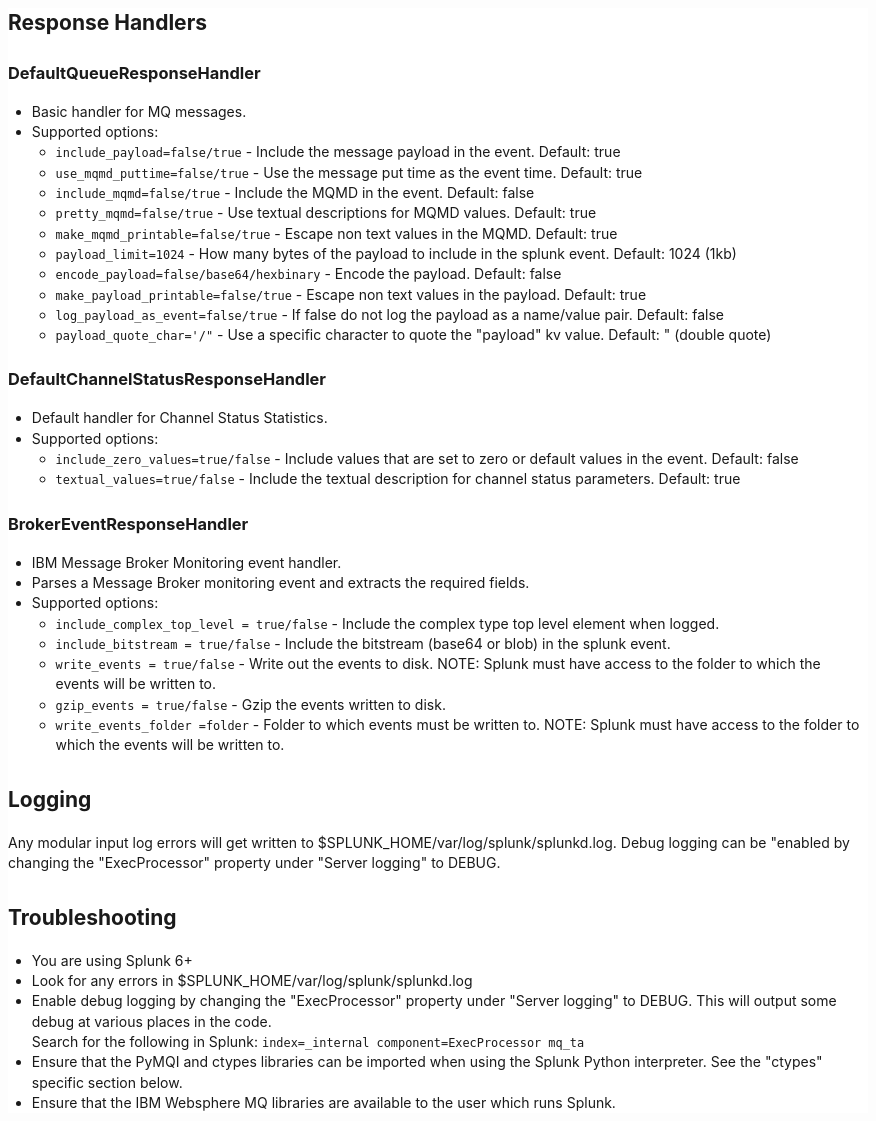 ## Response Handlers
### DefaultQueueResponseHandler
* Basic handler for MQ messages.
* Supported options: 
   * `include_payload=false/true` - Include the message payload in the event.  Default: true
   * `use_mqmd_puttime=false/true` - Use the message put time as the event time.  Default: true 
   * `include_mqmd=false/true` - Include the MQMD in the event.  Default: false 
   * `pretty_mqmd=false/true` - Use textual descriptions for MQMD values. Default: true
   * `make_mqmd_printable=false/true` - Escape non text values in the MQMD.  Default: true 
   * `payload_limit=1024` - How many bytes of the payload to include in the splunk event.  Default: 1024 (1kb)  
   * `encode_payload=false/base64/hexbinary` - Encode the payload.   Default: false 
   * `make_payload_printable=false/true` - Escape non text values in the payload.  Default: true
   * `log_payload_as_event=false/true` - If false do not log the payload as a name/value pair.  Default: false
   * `payload_quote_char='/"` - Use a specific character to quote the "payload" kv value. Default: " (double quote)

### DefaultChannelStatusResponseHandler
* Default handler for Channel Status Statistics.
* Supported options:
  * `include_zero_values=true/false` - Include values that are set to zero or default values in the event.  Default: false
  * `textual_values=true/false` - Include the textual description for channel status parameters.  Default: true

### BrokerEventResponseHandler
* IBM Message Broker Monitoring event handler.   
* Parses a Message Broker monitoring event and extracts the required fields.  
* Supported options:
  * `include_complex_top_level = true/false` - Include the complex type top level element when logged.
  * `include_bitstream = true/false` - Include the bitstream (base64 or blob) in the splunk event.
  * `write_events = true/false` - Write out the events to disk.  NOTE:  Splunk must have access to the folder to which the events will be written to.
  * `gzip_events = true/false` - Gzip the events written to disk.
  * `write_events_folder =folder` - Folder to which events must be written to.  NOTE:  Splunk must have access to the folder to which the events will be written to.  

## Logging

Any modular input log errors will get written to $SPLUNK_HOME/var/log/splunk/splunkd.log.  Debug logging can be "enabled by changing the "ExecProcessor" property under "Server logging" to DEBUG.

## Troubleshooting

* You are using Splunk 6+
* Look for any errors in $SPLUNK_HOME/var/log/splunk/splunkd.log
* Enable debug logging by changing the "ExecProcessor" property under "Server logging" to DEBUG.  This will output some debug at various places in the code.  
Search for the following in Splunk: `index=_internal component=ExecProcessor mq_ta`
* Ensure that the PyMQI and ctypes libraries can be imported when using the Splunk Python interpreter.   See the "ctypes" specific section below. 
* Ensure that the IBM Websphere MQ libraries are available to the user which runs Splunk. 
